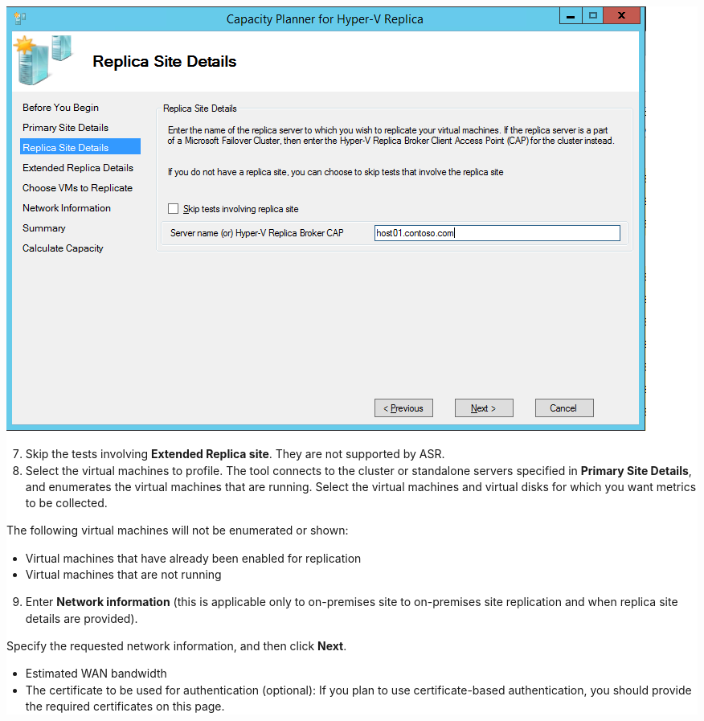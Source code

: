    ![](./media/site-recovery-capacity-planning-for-hyper-v-replication/image4.png)

7. Skip the tests involving **Extended Replica site**. They are not supported by ASR.
8. Select the virtual machines to profile. The tool connects to the cluster or standalone servers specified in **Primary Site Details**, and enumerates the virtual machines that are running. Select the virtual machines and virtual disks for which you want metrics to be collected.

The following virtual machines will not be enumerated or shown:

- Virtual machines that have already been enabled for replication
- Virtual machines that are not running

9. Enter **Network information** (this is applicable only to on-premises site to on-premises site replication and when replica site details are provided).

Specify the requested network information, and then click **Next**.

- Estimated WAN bandwidth
- The certificate to be used for authentication (optional): If you plan to use certificate-based authentication, you should provide the required certificates on this page.
